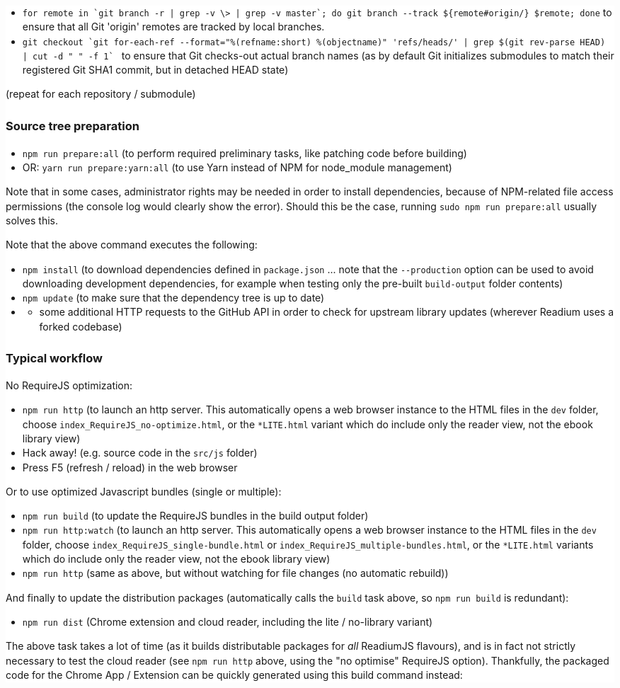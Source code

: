 * ``for remote in `git branch -r | grep -v \> | grep -v master`; do git branch --track ${remote#origin/} $remote; done`` to ensure that all Git 'origin' remotes are tracked by local branches.
* ``git checkout `git for-each-ref --format="%(refname:short) %(objectname)" 'refs/heads/' | grep $(git rev-parse HEAD) | cut -d " " -f 1` `` to ensure that Git checks-out actual branch names (as by default Git initializes submodules to match their registered Git SHA1 commit, but in detached HEAD state)

(repeat for each repository / submodule)


### Source tree preparation

* `npm run prepare:all` (to perform required preliminary tasks, like patching code before building)
 * OR: `yarn run prepare:yarn:all` (to use Yarn instead of NPM for node_module management)

Note that in some cases, administrator rights may be needed in order to install dependencies, because of NPM-related file access permissions (the console log would clearly show the error). Should this be the case, running `sudo npm run prepare:all` usually solves this.

Note that the above command executes the following:

* `npm install` (to download dependencies defined in `package.json` ... note that the `--production` option can be used to avoid downloading development dependencies, for example when testing only the pre-built `build-output` folder contents)
* `npm update` (to make sure that the dependency tree is up to date)
* + some additional HTTP requests to the GitHub API in order to check for upstream library updates (wherever Readium uses a forked codebase)


### Typical workflow

No RequireJS optimization:

* `npm run http` (to launch an http server. This automatically opens a web browser instance to the HTML files in the `dev` folder, choose `index_RequireJS_no-optimize.html`, or the `*LITE.html` variant which do include only the reader view, not the ebook library view)
* Hack away! (e.g. source code in the `src/js` folder)
* Press F5 (refresh / reload) in the web browser

Or to use optimized Javascript bundles (single or multiple):

* `npm run build` (to update the RequireJS bundles in the build output folder)
* `npm run http:watch` (to launch an http server. This automatically opens a web browser instance to the HTML files in the `dev` folder, choose `index_RequireJS_single-bundle.html` or `index_RequireJS_multiple-bundles.html`, or the `*LITE.html` variants which do include only the reader view, not the ebook library view)
* `npm run http` (same as above, but without watching for file changes (no automatic rebuild))

And finally to update the distribution packages (automatically calls the `build` task above, so `npm run build` is redundant):

* `npm run dist` (Chrome extension and cloud reader, including the lite / no-library variant)

The above task takes a lot of time (as it builds distributable packages for *all* ReadiumJS flavours), and is in fact not strictly necessary to test the cloud reader (see `npm run http` above, using the "no optimise" RequireJS option). Thankfully, the packaged code for the Chrome App / Extension can be quickly generated using this build command instead:
